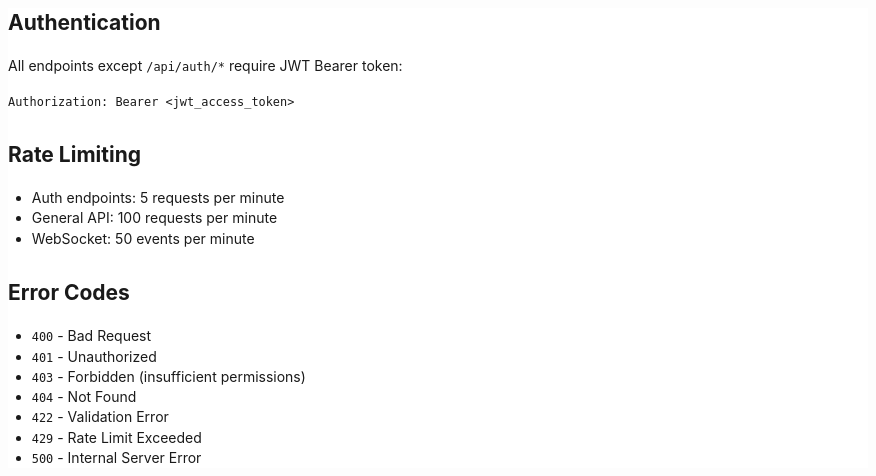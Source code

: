 
## Authentication

All endpoints except `/api/auth/*` require JWT Bearer token:
```
Authorization: Bearer <jwt_access_token>
```

## Rate Limiting

- Auth endpoints: 5 requests per minute
- General API: 100 requests per minute
- WebSocket: 50 events per minute

## Error Codes

- `400` - Bad Request
- `401` - Unauthorized
- `403` - Forbidden (insufficient permissions)
- `404` - Not Found
- `422` - Validation Error
- `429` - Rate Limit Exceeded
- `500` - Internal Server Error